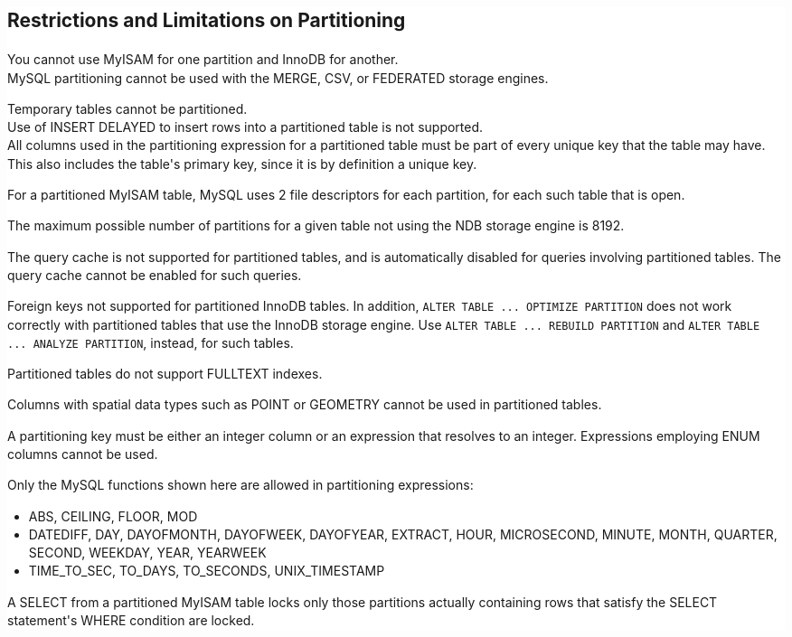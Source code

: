 ## Restrictions and Limitations on Partitioning

You cannot use MyISAM for one partition and InnoDB for another.
<br>MySQL partitioning cannot be used with the MERGE, CSV, or FEDERATED storage engines.

Temporary tables cannot be partitioned.
<br>Use of INSERT DELAYED to insert rows into a partitioned table is not supported.
<br>All columns used in the partitioning expression for a partitioned table must be part of every unique key that the table may have.
This also includes the table's primary key, since it is by definition a unique key.

For a partitioned MyISAM table, MySQL uses 2 file descriptors for each partition, for each such table that is open.

The maximum possible number of partitions for a given table not using the NDB storage engine is 8192.

The query cache is not supported for partitioned tables,
and is automatically disabled for queries involving partitioned tables.
The query cache cannot be enabled for such queries.

Foreign keys not supported for partitioned InnoDB tables.
In addition, `ALTER TABLE ... OPTIMIZE PARTITION` does not work correctly
with partitioned tables that use the InnoDB storage engine.
Use `ALTER TABLE ... REBUILD PARTITION`
and `ALTER TABLE ... ANALYZE PARTITION`, instead, for such tables.

Partitioned tables do not support FULLTEXT indexes.

Columns with spatial data types such as POINT or GEOMETRY cannot be used in partitioned tables.

A partitioning key must be either an integer column or an expression that resolves to an integer.
Expressions employing ENUM columns cannot be used.

Only the MySQL functions shown here are allowed in partitioning expressions:

* ABS, CEILING, FLOOR, MOD
* DATEDIFF, DAY, DAYOFMONTH, DAYOFWEEK, DAYOFYEAR, EXTRACT, HOUR, MICROSECOND, MINUTE, MONTH, QUARTER, SECOND, WEEKDAY, YEAR, YEARWEEK
* TIME_TO_SEC, TO_DAYS, TO_SECONDS, UNIX_TIMESTAMP

A SELECT from a partitioned MyISAM table locks only those partitions actually containing rows
that satisfy the SELECT statement's WHERE condition are locked.
